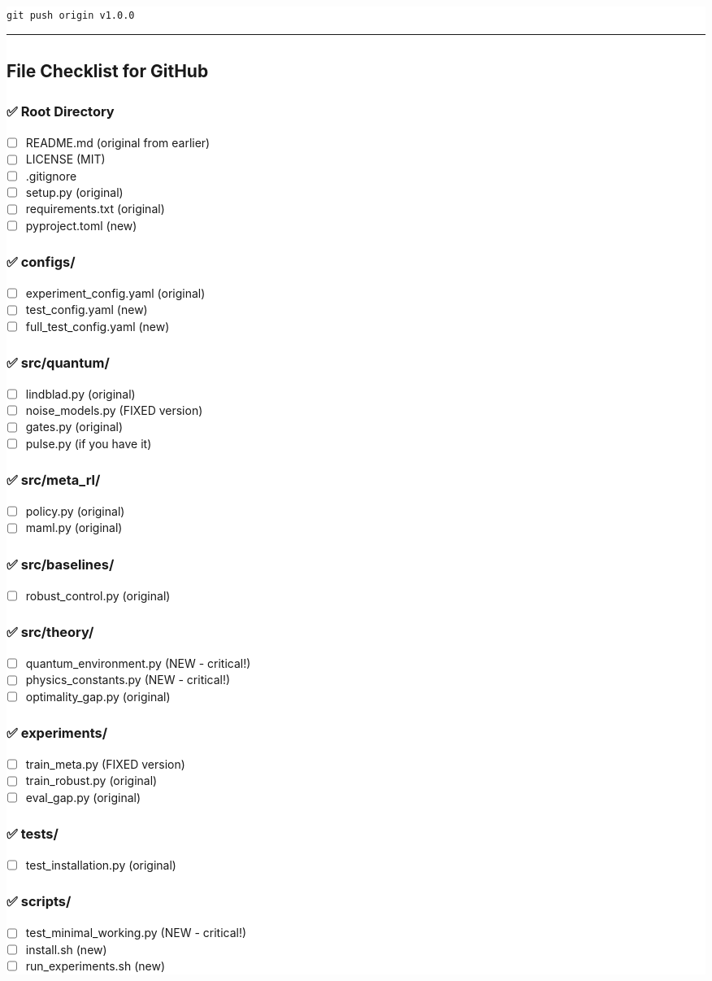 ```
git push origin v1.0.0
```

---

## File Checklist for GitHub

### ✅ Root Directory
- [ ] README.md (original from earlier)
- [ ] LICENSE (MIT)
- [ ] .gitignore
- [ ] setup.py (original)
- [ ] requirements.txt (original)
- [ ] pyproject.toml (new)

### ✅ configs/
- [ ] experiment_config.yaml (original)
- [ ] test_config.yaml (new)
- [ ] full_test_config.yaml (new)

### ✅ src/quantum/
- [ ] lindblad.py (original)
- [ ] noise_models.py (FIXED version)
- [ ] gates.py (original)
- [ ] pulse.py (if you have it)

### ✅ src/meta_rl/
- [ ] policy.py (original)
- [ ] maml.py (original)

### ✅ src/baselines/
- [ ] robust_control.py (original)

### ✅ src/theory/
- [ ] quantum_environment.py (NEW - critical!)
- [ ] physics_constants.py (NEW - critical!)
- [ ] optimality_gap.py (original)

### ✅ experiments/
- [ ] train_meta.py (FIXED version)
- [ ] train_robust.py (original)
- [ ] eval_gap.py (original)

### ✅ tests/
- [ ] test_installation.py (original)

### ✅ scripts/
- [ ] test_minimal_working.py (NEW - critical!)
- [ ] install.sh (new)
- [ ] run_experiments.sh (new)
